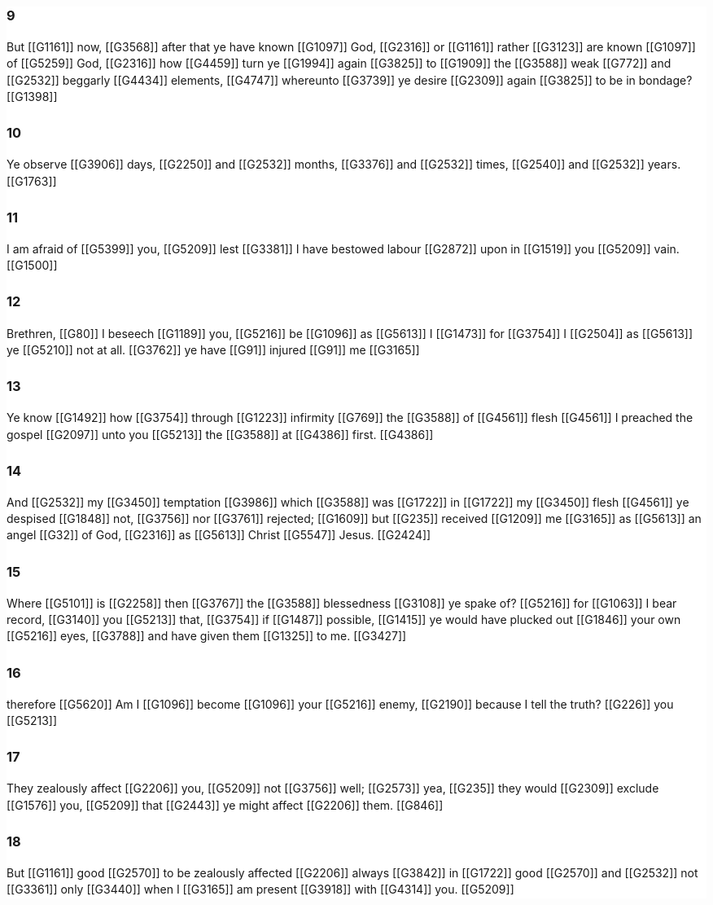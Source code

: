 ### 9
But [[G1161]] now, [[G3568]] after that ye have known [[G1097]] God, [[G2316]] or [[G1161]] rather [[G3123]] are known [[G1097]] of [[G5259]] God, [[G2316]] how [[G4459]] turn ye [[G1994]] again [[G3825]] to [[G1909]] the [[G3588]] weak [[G772]] and [[G2532]] beggarly [[G4434]] elements, [[G4747]] whereunto [[G3739]] ye desire [[G2309]] again [[G3825]] to be in bondage? [[G1398]]

### 10
Ye observe [[G3906]] days, [[G2250]] and [[G2532]] months, [[G3376]] and [[G2532]] times, [[G2540]] and [[G2532]] years. [[G1763]]

### 11
I am afraid of [[G5399]] you, [[G5209]] lest [[G3381]] I have bestowed labour [[G2872]] upon in [[G1519]] you [[G5209]] vain. [[G1500]]

### 12
Brethren, [[G80]] I beseech [[G1189]] you, [[G5216]] be [[G1096]] as [[G5613]] I [[G1473]] for [[G3754]] I [[G2504]] as [[G5613]] ye [[G5210]] not at all. [[G3762]] ye have [[G91]] injured [[G91]] me [[G3165]]

### 13
Ye know [[G1492]] how [[G3754]] through [[G1223]] infirmity [[G769]] the [[G3588]] of [[G4561]] flesh [[G4561]] I preached the gospel [[G2097]] unto you [[G5213]] the [[G3588]] at [[G4386]] first. [[G4386]]

### 14
And [[G2532]] my [[G3450]] temptation [[G3986]] which [[G3588]] was [[G1722]] in [[G1722]] my [[G3450]] flesh [[G4561]] ye despised [[G1848]] not, [[G3756]] nor [[G3761]] rejected; [[G1609]] but [[G235]] received [[G1209]] me [[G3165]] as [[G5613]] an angel [[G32]] of God, [[G2316]] as [[G5613]] Christ [[G5547]] Jesus. [[G2424]]

### 15
Where [[G5101]] is [[G2258]] then [[G3767]] the [[G3588]] blessedness [[G3108]] ye spake of? [[G5216]] for [[G1063]] I bear record, [[G3140]] you [[G5213]] that, [[G3754]] if [[G1487]] possible, [[G1415]] ye would have plucked out [[G1846]] your own [[G5216]] eyes, [[G3788]] and have given them [[G1325]] to me. [[G3427]]

### 16
therefore [[G5620]] Am I [[G1096]] become [[G1096]] your [[G5216]] enemy, [[G2190]] because I tell the truth? [[G226]] you [[G5213]]

### 17
They zealously affect [[G2206]] you, [[G5209]] not [[G3756]] well; [[G2573]] yea, [[G235]] they would [[G2309]] exclude [[G1576]] you, [[G5209]] that [[G2443]] ye might affect [[G2206]] them. [[G846]]

### 18
But [[G1161]] good [[G2570]] to be zealously affected [[G2206]] always [[G3842]] in [[G1722]] good [[G2570]] and [[G2532]] not [[G3361]] only [[G3440]] when I [[G3165]] am present [[G3918]] with [[G4314]] you. [[G5209]]
